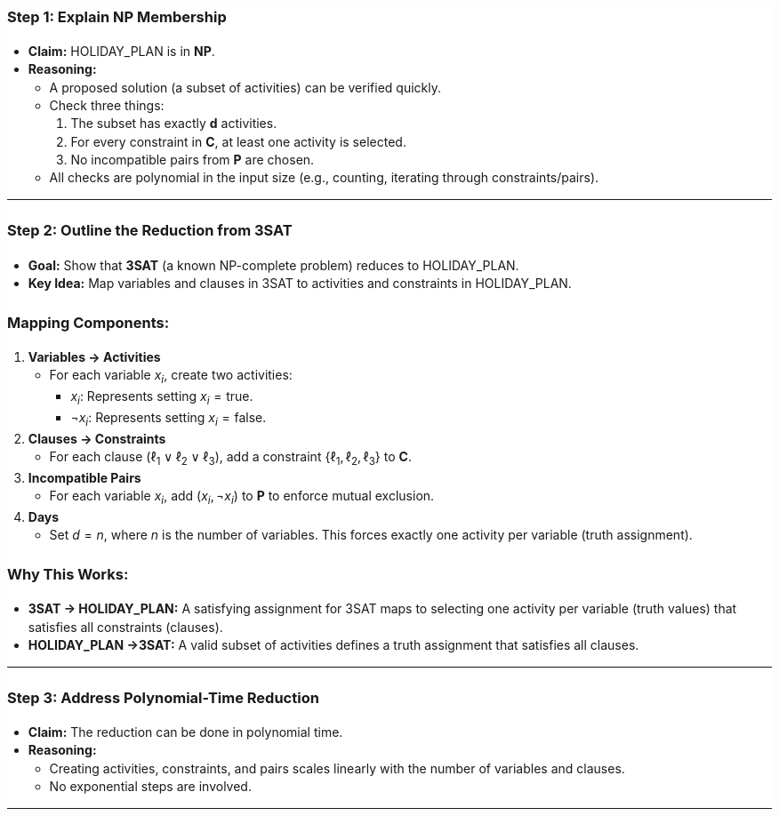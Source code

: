 
### **Step 1: Explain NP Membership**

- **Claim:** HOLIDAY_PLAN is in **NP**.
- **Reasoning:**
    - A proposed solution (a subset of activities) can be verified quickly.
    - Check three things:
        1. The subset has exactly **d** activities.
        2. For every constraint in **C**, at least one activity is selected.
        3. No incompatible pairs from **P** are chosen.
    - All checks are polynomial in the input size (e.g., counting, iterating through constraints/pairs).

---

### **Step 2: Outline the Reduction from 3SAT**

- **Goal:** Show that **3SAT** (a known NP-complete problem) reduces to HOLIDAY_PLAN.
- **Key Idea:** Map variables and clauses in 3SAT to activities and constraints in HOLIDAY_PLAN.

### **Mapping Components:**

1. **Variables → Activities**
    - For each variable $x_i$, create two activities:
        - $x_i$: Represents setting $x_i = \text{true}$.
        - $\neg x_i$: Represents setting $x_i = \text{false}$.
2. **Clauses → Constraints**
    - For each clause $(\ell_1 \lor \ell_2 \lor \ell_3)$, add a constraint $\{\ell_1, \ell_2, \ell_3\}$ to **C**.
3. **Incompatible Pairs**
    - For each variable $x_i$, add $(x_i, \neg x_i)$ to **P** to enforce mutual exclusion.
4. **Days**
    - Set $d = n$, where $n$ is the number of variables. This forces exactly one activity per variable (truth assignment).

### **Why This Works:**

- **3SAT → HOLIDAY_PLAN:** A satisfying assignment for 3SAT maps to selecting one activity per variable (truth values) that satisfies all constraints (clauses).
- **HOLIDAY_PLAN →3SAT:** A valid subset of activities defines a truth assignment that satisfies all clauses.

---

### **Step 3: Address Polynomial-Time Reduction**

- **Claim:** The reduction can be done in polynomial time.
- **Reasoning:**
    - Creating activities, constraints, and pairs scales linearly with the number of variables and clauses.
    - No exponential steps are involved.

---
